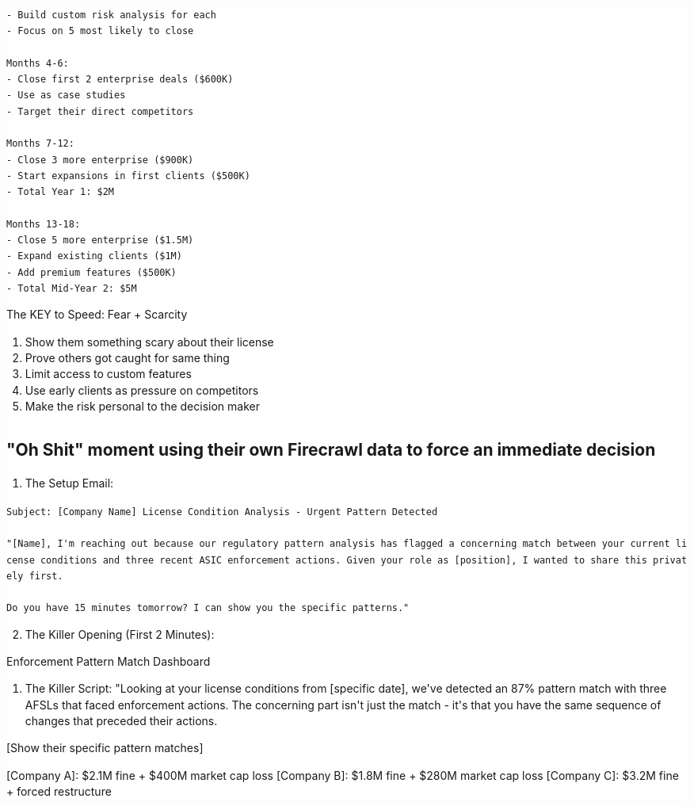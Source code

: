 ```
- Build custom risk analysis for each
- Focus on 5 most likely to close

Months 4-6:
- Close first 2 enterprise deals ($600K)
- Use as case studies
- Target their direct competitors

Months 7-12:
- Close 3 more enterprise ($900K)
- Start expansions in first clients ($500K)
- Total Year 1: $2M

Months 13-18:
- Close 5 more enterprise ($1.5M)
- Expand existing clients ($1M)
- Add premium features ($500K)
- Total Mid-Year 2: $5M
```

The KEY to Speed: Fear + Scarcity

1.  Show them something scary about their license
2.  Prove others got caught for same thing
3.  Limit access to custom features
4.  Use early clients as pressure on competitors
5.  Make the risk personal to the decision maker



## "Oh Shit" moment using their own Firecrawl data to force an immediate decision
1.  The Setup Email:

```
Subject: [Company Name] License Condition Analysis - Urgent Pattern Detected

"[Name], I'm reaching out because our regulatory pattern analysis has flagged a concerning match between your current license conditions and three recent ASIC enforcement actions. Given your role as [position], I wanted to share this privately first.

Do you have 15 minutes tomorrow? I can show you the specific patterns."
```

2.  The Killer Opening (First 2 Minutes):

Enforcement Pattern Match Dashboard



1.  The Killer Script: "Looking at your license conditions from \[specific date\], we've detected an 87% pattern match with three AFSLs that faced enforcement actions. The concerning part isn't just the match - it's that you have the same sequence of changes that preceded their actions.

\[Show their specific pattern matches\]


[Company A]: $2.1M fine + $400M market cap loss
[Company B]: $1.8M fine + $280M market cap loss
[Company C]: $3.2M fine + forced restructure
